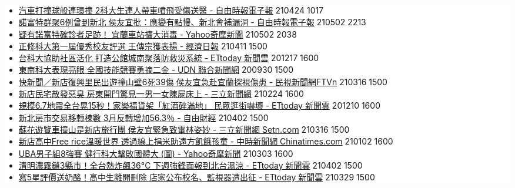 - [汽車打撞球般連環撞 2科大生連人帶車噴飛受傷送醫 - 自由時報電子報](https://news.ltn.com.tw/news/society/breakingnews/3510020 "汽車打撞球般連環撞 2科大生連人帶車噴飛受傷送醫 - 自由時報電子報") 210424 1017
- [諾富特群聚6例曾到新北 侯友宜批：應變有點慢、新北會補漏洞 - 自由時報電子報](https://news.ltn.com.tw/news/life/breakingnews/3518647 "諾富特群聚6例曾到新北 侯友宜批：應變有點慢、新北會補漏洞 - 自由時報電子報") 210502 2213
- [疑有諾富特確診者足跡！ 宜蘭車站擴大消毒 - Yahoo奇摩新聞](https://tw.news.yahoo.com/%E7%96%91%E6%9C%89%E8%AB%BE%E5%AF%8C%E7%89%B9%E7%A2%BA%E8%A8%BA%E8%80%85%E8%B6%B3%E8%B7%A1-%E5%AE%9C%E8%98%AD%E8%BB%8A%E7%AB%99%E6%93%B4%E5%A4%A7%E6%B6%88%E6%AF%92-123838907.html "疑有諾富特確診者足跡！ 宜蘭車站擴大消毒 - Yahoo奇摩新聞") 210502 2038
- [正修科大第一屆優秀校友評選 王傳宗獲表揚 - 經濟日報](https://money.udn.com/money/story/5723/5380701 "正修科大第一屆優秀校友評選 王傳宗獲表揚 - 經濟日報") 210411 1500
- [台科大協助社區活化 打造公館城南聚落防救災系統 - ETtoday 新聞雲](https://www.ettoday.net/news/20201217/1878258.htm "台科大協助社區活化 打造公館城南聚落防救災系統 - ETtoday 新聞雲") 201217 1600
- [東南科大表現亮眼 全國技能競賽勇摘二金 - UDN 聯合新聞網](https://udn.com/news/story/6929/4900970 "東南科大表現亮眼 全國技能競賽勇摘二金 - UDN 聯合新聞網") 200930 1500
- [快新聞／新店復興里民出遊撞山壁6死39傷 侯友宜急赴宜蘭探視傷患 - 民視新聞網FTVn](https://www.ftvnews.com.tw/news/detail/2021316W0180 "快新聞／新店復興里民出遊撞山壁6死39傷 侯友宜急赴宜蘭探視傷患 - 民視新聞網FTVn") 210316 1500
- [新店民宅散發惡臭 房東開門驚見一男一女陳屍床上 - 三立新聞網](https://www.setn.com/News.aspx?NewsID=901841 "新店民宅散發惡臭 房東開門驚見一男一女陳屍床上 - 三立新聞網") 210224 1600
- [規模6.7地震全台晃15秒！家樂福貨架「紅酒碎滿地」 民眾逛街嚇壞 - ETtoday 新聞雲](https://www.ettoday.net/news/20201210/1873832.htm "規模6.7地震全台晃15秒！家樂福貨架「紅酒碎滿地」 民眾逛街嚇壞 - ETtoday 新聞雲") 201210 1600
- [新北房市交易移轉棟數 3月反轉增加56.3％ - 自由財經](https://ec.ltn.com.tw/article/breakingnews/3487424 "新北房市交易移轉棟數 3月反轉增加56.3％ - 自由財經") 210402 1500
- [蘇花遊覽車撞山是新店旅行團 侯友宜緊急致電林姿妙 - 三立新聞網 Setn.com](https://www.setn.com/News.aspx?NewsID=911426 "蘇花遊覽車撞山是新店旅行團 侯友宜緊急致電林姿妙 - 三立新聞網 Setn.com") 210316 1500
- [新店高中Free rice溫暖世界 透過線上捐米助遠方飢餓孩童 - 中時新聞網 Chinatimes.com](https://www.chinatimes.com/realtimenews/20210102003767-260405 "新店高中Free rice溫暖世界 透過線上捐米助遠方飢餓孩童 - 中時新聞網 Chinatimes.com") 210102 1600
- [UBA男子組8強賽 健行科大擊敗國體大 (圖) - Yahoo奇摩新聞](https://tw.news.yahoo.com/uba%E7%94%B7%E5%AD%90%E7%B5%848%E5%BC%B7%E8%B3%BD-%E5%81%A5%E8%A1%8C%E7%A7%91%E5%A4%A7%E6%93%8A%E6%95%97%E5%9C%8B%E9%AB%94%E5%A4%A7-%E5%9C%96-084959741.html "UBA男子組8強賽 健行科大擊敗國體大 (圖) - Yahoo奇摩新聞") 210303 1600
- [清明濃霧鎖3縣市！全台熱炸飆36°C 下週強鋒面報到北台濕涼 - ETtoday 新聞雲](https://www.ettoday.net/news/20210402/1951859.htm "清明濃霧鎖3縣市！全台熱炸飆36°C 下週強鋒面報到北台濕涼 - ETtoday 新聞雲") 210402 1500
- [寫5星評價送奶酪！高中生離開刪除 店家公布校名、監視器遭出征 - ETtoday 新聞雲](https://www.ettoday.net/news/20210329/1948470.htm "寫5星評價送奶酪！高中生離開刪除 店家公布校名、監視器遭出征 - ETtoday 新聞雲") 210329 1500

